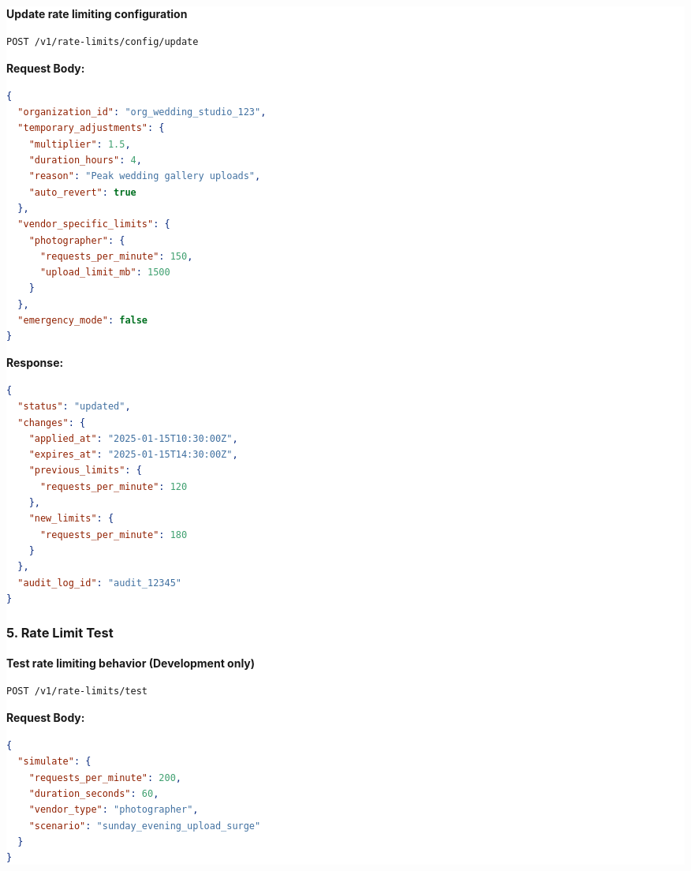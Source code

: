 **Update rate limiting configuration**

```http
POST /v1/rate-limits/config/update
```

**Request Body:**
```json
{
  "organization_id": "org_wedding_studio_123",
  "temporary_adjustments": {
    "multiplier": 1.5,
    "duration_hours": 4,
    "reason": "Peak wedding gallery uploads",
    "auto_revert": true
  },
  "vendor_specific_limits": {
    "photographer": {
      "requests_per_minute": 150,
      "upload_limit_mb": 1500
    }
  },
  "emergency_mode": false
}
```

**Response:**
```json
{
  "status": "updated",
  "changes": {
    "applied_at": "2025-01-15T10:30:00Z",
    "expires_at": "2025-01-15T14:30:00Z",
    "previous_limits": {
      "requests_per_minute": 120
    },
    "new_limits": {
      "requests_per_minute": 180
    }
  },
  "audit_log_id": "audit_12345"
}
```

### 5. Rate Limit Test

**Test rate limiting behavior (Development only)**

```http
POST /v1/rate-limits/test
```

**Request Body:**
```json
{
  "simulate": {
    "requests_per_minute": 200,
    "duration_seconds": 60,
    "vendor_type": "photographer",
    "scenario": "sunday_evening_upload_surge"
  }
}
```
